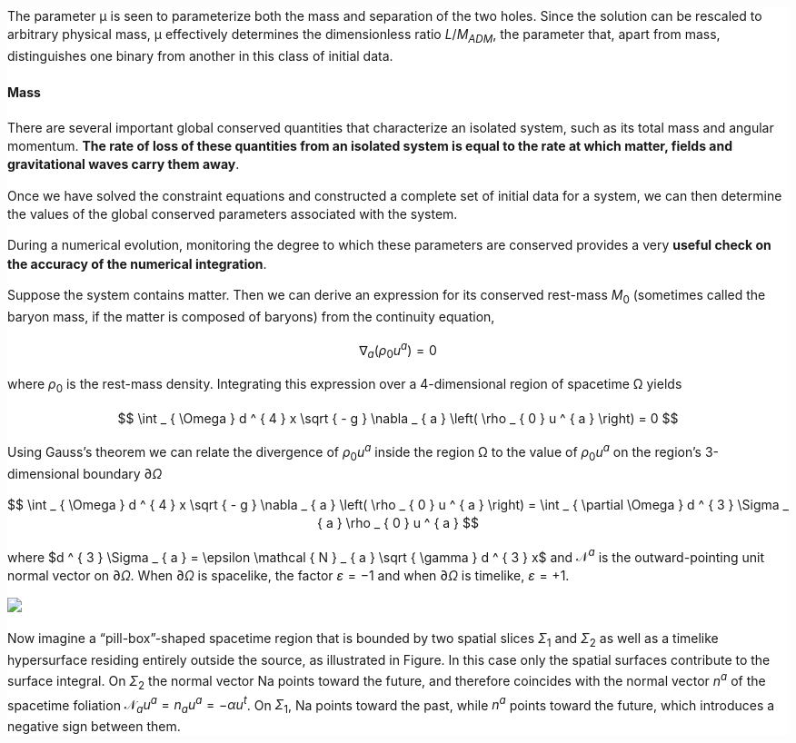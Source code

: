 The parameter μ is seen to parameterize both the mass and separation of the two holes. Since the solution can be rescaled to arbitrary physical mass, μ effectively determines the dimensionless ratio $L/M_{ADM}$, the parameter that, apart from mass, distinguishes one binary from another in this class of initial data.

#### Mass

There are several important global conserved quantities that characterize an isolated system, such as its total mass and angular momentum. **The rate of loss of these quantities from an isolated system is equal to the rate at which matter, fields and gravitational waves carry them away**.

Once we have solved the constraint equations and constructed a complete set of initial data for a system, we can then determine the values of the global conserved parameters associated with the system.

During a numerical evolution, monitoring the degree to which these parameters are conserved provides a very **useful check on the accuracy of the numerical integration**.

Suppose the system contains matter. Then we can derive an expression for its conserved rest-mass $M_0$ (sometimes called the baryon mass, if the matter is composed of baryons) from the continuity equation,

$$
\nabla _ { a } \left( \rho _ { 0 } u ^ { a } \right) = 0
$$

where $ρ_0$ is the rest-mass density. Integrating this expression over a 4-dimensional region of spacetime Ω yields

$$
\int _ { \Omega } d ^ { 4 } x \sqrt { - g } \nabla _ { a } \left( \rho _ { 0 } u ^ { a } \right) = 0
$$

Using Gauss’s theorem we can relate the divergence of $ρ_0u^a$ inside the region Ω to the value of $ρ_0u^a$ on the region’s 3-dimensional boundary $∂Ω$

$$
\int _ { \Omega } d ^ { 4 } x \sqrt { - g } \nabla _ { a } \left( \rho _ { 0 } u ^ { a } \right) = \int _ { \partial \Omega } d ^ { 3 } \Sigma _ { a } \rho _ { 0 } u ^ { a }
$$

where $d ^ { 3 } \Sigma _ { a } = \epsilon \mathcal { N } _ { a } \sqrt { \gamma } d ^ { 3 } x$ and $\mathcal { N } ^ { a }$ is the outward-pointing unit normal vector on $∂Ω$. When $∂Ω$ is spacelike, the factor $ε = −1$ and when $∂Ω$ is timelike, $ε = +1$.

![](media/15421762095016/15466880052944.jpg)

Now imagine a “pill-box”-shaped spacetime region that is bounded by two spatial slices $Σ_1$ and $Σ_2$ as well as a timelike hypersurface residing entirely outside the source, as illustrated in Figure. In this case only the spatial surfaces contribute to the surface integral. On $Σ_2$ the normal vector Na points toward the future, and therefore coincides with the normal vector $n^a$ of the spacetime foliation $\mathcal { N } _ { a } u ^ { a } = n _ { a } u ^ { a } = - \alpha u ^ { t }$. On $Σ_1$, Na points toward the past, while $n^a$ points toward the future, which introduces a negative sign between them.
